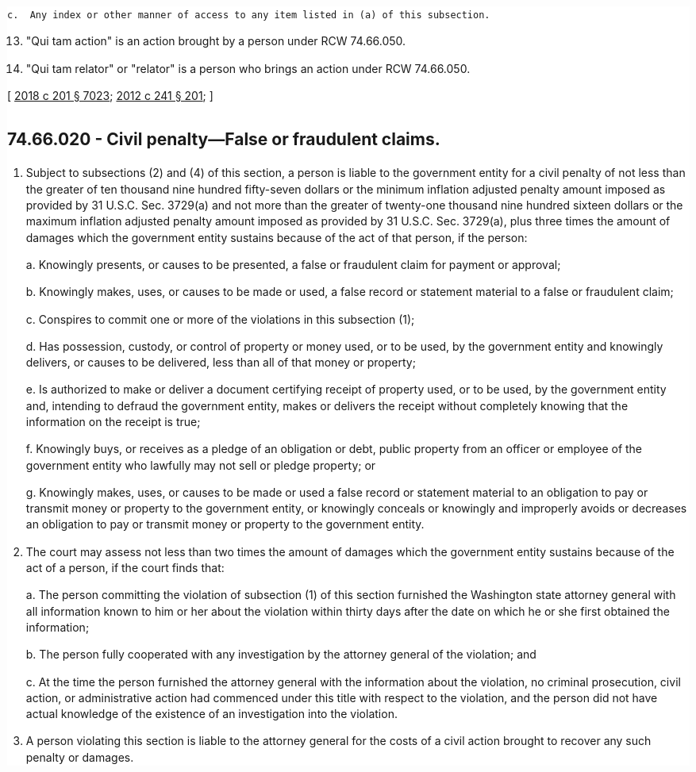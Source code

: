     c.  Any index or other manner of access to any item listed in (a) of this subsection.

13. "Qui tam action" is an action brought by a person under RCW 74.66.050.

14. "Qui tam relator" or "relator" is a person who brings an action under RCW 74.66.050.

\[ [2018 c 201 § 7023](http://lawfilesext.leg.wa.gov/biennium/2017-18/Pdf/Bills/Session%20Laws/House/1388-S.SL.pdf?cite=2018%20c%20201%20§%207023); [2012 c 241 § 201](http://lawfilesext.leg.wa.gov/biennium/2011-12/Pdf/Bills/Session%20Laws/Senate/5978-S.SL.pdf?cite=2012%20c%20241%20§%20201); \]

## 74.66.020 - Civil penalty—False or fraudulent claims.
1. Subject to subsections (2) and (4) of this section, a person is liable to the government entity for a civil penalty of not less than the greater of ten thousand nine hundred fifty-seven dollars or the minimum inflation adjusted penalty amount imposed as provided by 31 U.S.C. Sec. 3729(a) and not more than the greater of twenty-one thousand nine hundred sixteen dollars or the maximum inflation adjusted penalty amount imposed as provided by 31 U.S.C. Sec. 3729(a), plus three times the amount of damages which the government entity sustains because of the act of that person, if the person:

    a.  Knowingly presents, or causes to be presented, a false or fraudulent claim for payment or approval;

    b.  Knowingly makes, uses, or causes to be made or used, a false record or statement material to a false or fraudulent claim;

    c.  Conspires to commit one or more of the violations in this subsection (1);

    d.  Has possession, custody, or control of property or money used, or to be used, by the government entity and knowingly delivers, or causes to be delivered, less than all of that money or property;

    e.  Is authorized to make or deliver a document certifying receipt of property used, or to be used, by the government entity and, intending to defraud the government entity, makes or delivers the receipt without completely knowing that the information on the receipt is true;

    f.  Knowingly buys, or receives as a pledge of an obligation or debt, public property from an officer or employee of the government entity who lawfully may not sell or pledge property; or

    g.  Knowingly makes, uses, or causes to be made or used a false record or statement material to an obligation to pay or transmit money or property to the government entity, or knowingly conceals or knowingly and improperly avoids or decreases an obligation to pay or transmit money or property to the government entity.

2. The court may assess not less than two times the amount of damages which the government entity sustains because of the act of a person, if the court finds that:

    a.  The person committing the violation of subsection (1) of this section furnished the Washington state attorney general with all information known to him or her about the violation within thirty days after the date on which he or she first obtained the information;

    b.  The person fully cooperated with any investigation by the attorney general of the violation; and

    c.  At the time the person furnished the attorney general with the information about the violation, no criminal prosecution, civil action, or administrative action had commenced under this title with respect to the violation, and the person did not have actual knowledge of the existence of an investigation into the violation.

3. A person violating this section is liable to the attorney general for the costs of a civil action brought to recover any such penalty or damages.
